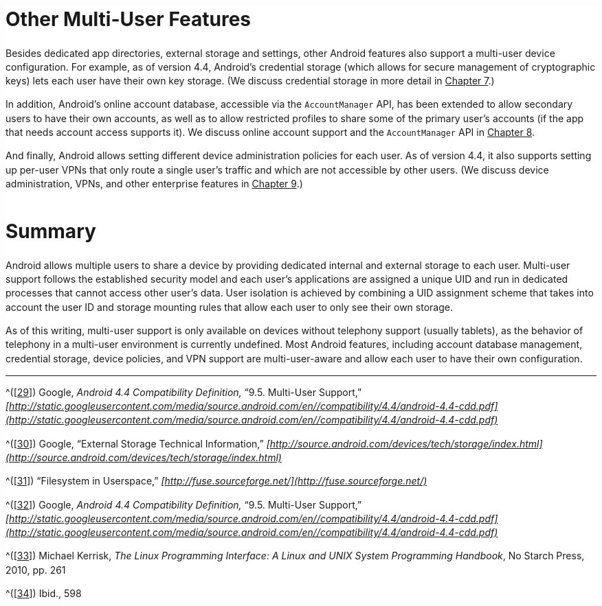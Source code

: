 # Other Multi-User Features

Besides dedicated app directories, external storage and settings, other Android features also support a multi-user device configuration. For example, as of version 4.4, Android’s credential storage (which allows for secure management of cryptographic keys) lets each user have their own key storage. (We discuss credential storage in more detail in [Chapter 7](ch07.html "Chapter 7. Credential Storage").)

In addition, Android’s online account database, accessible via the `AccountManager` API, has been extended to allow secondary users to have their own accounts, as well as to allow restricted profiles to share some of the primary user’s accounts (if the app that needs account access supports it). We discuss online account support and the `AccountManager` API in [Chapter 8](ch08.html "Chapter 8. Online Account Management").

And finally, Android allows setting different device administration policies for each user. As of version 4.4, it also supports setting up per-user VPNs that only route a single user’s traffic and which are not accessible by other users. (We discuss device administration, VPNs, and other enterprise features in [Chapter 9](ch09.html "Chapter 9. Enterprise Security").)

# Summary

Android allows multiple users to share a device by providing dedicated internal and external storage to each user. Multi-user support follows the established security model and each user’s applications are assigned a unique UID and run in dedicated processes that cannot access other user’s data. User isolation is achieved by combining a UID assignment scheme that takes into account the user ID and storage mounting rules that allow each user to only see their own storage.

As of this writing, multi-user support is only available on devices without telephony support (usually tablets), as the behavior of telephony in a multi-user environment is currently undefined. Most Android features, including account database management, credential storage, device policies, and VPN support are multi-user-aware and allow each user to have their own configuration.

* * *

^([[29](#ch04fn01)]) Google, *Android 4.4 Compatibility Definition,* “9.5\. Multi-User Support,” *[http://static.googleusercontent.com/media/source.android.com/en//compatibility/4.4/android-4.4-cdd.pdf](http://static.googleusercontent.com/media/source.android.com/en//compatibility/4.4/android-4.4-cdd.pdf)*

^([[30](#ch04fn02)]) Google, “External Storage Technical Information,” *[http://source.android.com/devices/tech/storage/index.html](http://source.android.com/devices/tech/storage/index.html)*

^([[31](#ch04fn03)]) “Filesystem in Userspace,” *[http://fuse.sourceforge.net/](http://fuse.sourceforge.net/)*

^([[32](#ch04fn04)]) Google, *Android 4.4 Compatibility Definition,* “9.5\. Multi-User Support,” *[http://static.googleusercontent.com/media/source.android.com/en//compatibility/4.4/android-4.4-cdd.pdf](http://static.googleusercontent.com/media/source.android.com/en//compatibility/4.4/android-4.4-cdd.pdf)*

^([[33](#ch04fn05)]) Michael Kerrisk, *The Linux Programming Interface: A Linux and UNIX System Programming Handbook*, No Starch Press, 2010, pp. 261

^([[34](#ch04fn06)]) Ibid., 598
